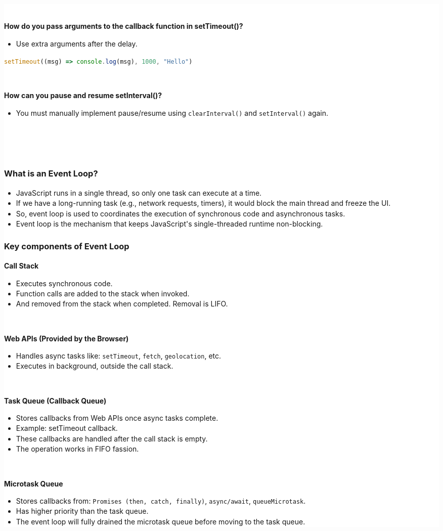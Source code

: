 <br>

**How do you pass arguments to the callback function in setTimeout()?**

- Use extra arguments after the delay.

```js
setTimeout((msg) => console.log(msg), 1000, "Hello")
```

<br>

**How can you pause and resume setInterval()?**

- You must manually implement pause/resume using `clearInterval()` and `setInterval()` again.

<br>
<br>
<br>

### What is an Event Loop?

- JavaScript runs in a single thread, so only one task can execute at a time.
- If we have a long-running task (e.g., network requests, timers), it would block the main thread and freeze the UI.
- So, event loop is used to coordinates the execution of synchronous code and asynchronous tasks.
- Event loop is the mechanism that keeps JavaScript's single-threaded runtime non-blocking.

### Key components of Event Loop

**Call Stack**

- Executes synchronous code.
- Function calls are added to the stack when invoked.
- And removed from the stack when completed. Removal is LIFO.

<br>

**Web APIs (Provided by the Browser)**

- Handles async tasks like: `setTimeout`, `fetch`, `geolocation`, etc.
- Executes in background, outside the call stack.

<br>

**Task Queue (Callback Queue)**

- Stores callbacks from Web APIs once async tasks complete.
- Example: setTimeout callback.
- These callbacks are handled after the call stack is empty.
- The operation works in FIFO fassion.

<br>

**Microtask Queue**

- Stores callbacks from: `Promises (then, catch, finally)`, `async/await`, `queueMicrotask`.
- Has higher priority than the task queue.
- The event loop will fully drained the microtask queue before moving to the task queue.
